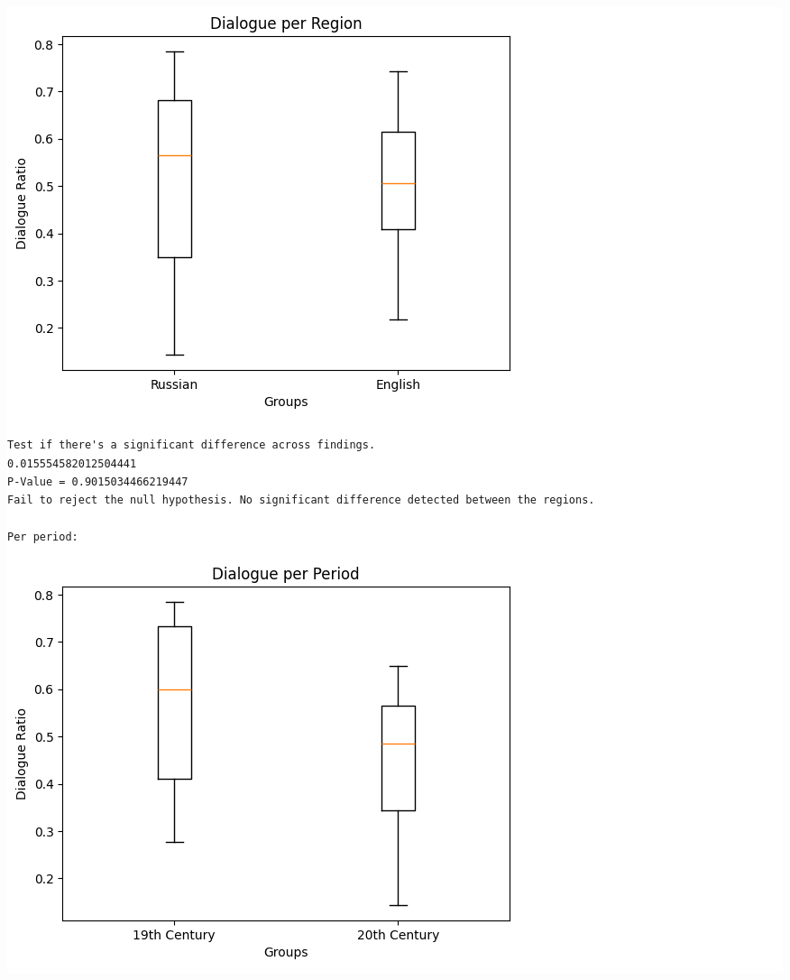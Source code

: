 ![png](Data_Practical_Notebook_Yannick_Mijsters_files/Data_Practical_Notebook_Yannick_Mijsters_23_1.png)
    


    Test if there's a significant difference across findings.
    0.015554582012504441
    P-Value = 0.9015034466219447
    Fail to reject the null hypothesis. No significant difference detected between the regions.
    
    Per period:
    


    
![png](Data_Practical_Notebook_Yannick_Mijsters_files/Data_Practical_Notebook_Yannick_Mijsters_23_3.png)
    